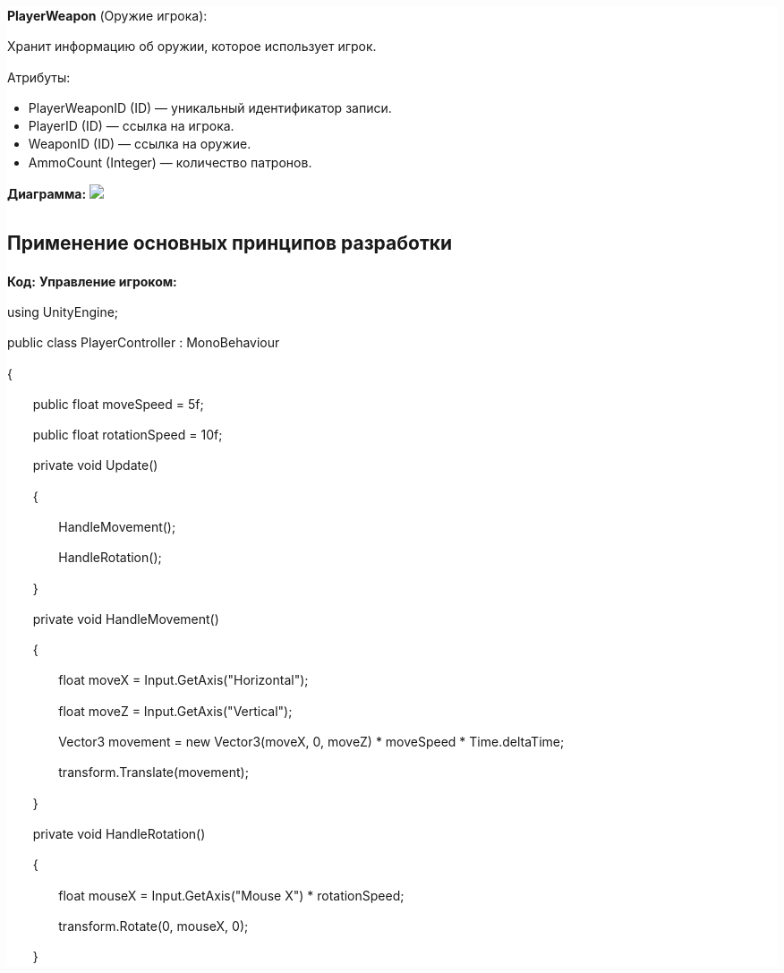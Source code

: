 **PlayerWeapon** (Оружие игрока):

Хранит информацию об оружии, которое использует игрок.

Атрибуты:

- PlayerWeaponID (ID) — уникальный идентификатор записи.
- PlayerID (ID) — ссылка на игрока.
- WeaponID (ID) — ссылка на оружие.
- AmmoCount (Integer) — количество патронов.

**Диаграмма:**
![](Aspose.Words.2ba04f89-8d81-4542-ab60-85c7eee8aff0.004.png)


## **Применение основных принципов разработки**
**Код:**
**Управление игроком:**

using UnityEngine;

public class PlayerController : MonoBehaviour

{

`    `public float moveSpeed = 5f;

`    `public float rotationSpeed = 10f;

`    `private void Update()

`    `{

`        `HandleMovement();

`        `HandleRotation();

`    `}

`    `private void HandleMovement()

`    `{

`        `float moveX = Input.GetAxis("Horizontal");

`        `float moveZ = Input.GetAxis("Vertical");

`        `Vector3 movement = new Vector3(moveX, 0, moveZ) \* moveSpeed \* Time.deltaTime;

`        `transform.Translate(movement);

`    `}

`    `private void HandleRotation()

`    `{

`        `float mouseX = Input.GetAxis("Mouse X") \* rotationSpeed;

`        `transform.Rotate(0, mouseX, 0);

`    `}
